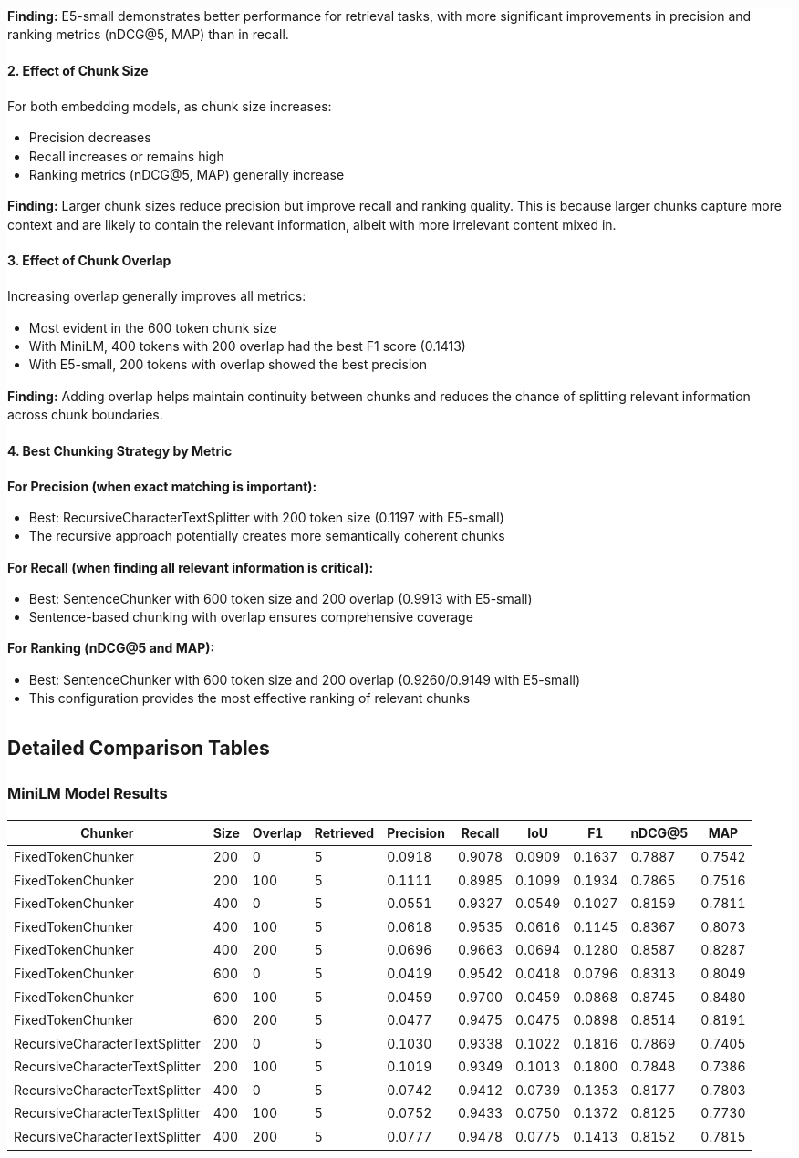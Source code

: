 **Finding:** E5-small demonstrates better performance for retrieval tasks, with more significant improvements in precision and ranking metrics (nDCG@5, MAP) than in recall.

#### 2. Effect of Chunk Size

For both embedding models, as chunk size increases:
- Precision decreases
- Recall increases or remains high
- Ranking metrics (nDCG@5, MAP) generally increase

**Finding:** Larger chunk sizes reduce precision but improve recall and ranking quality. This is because larger chunks capture more context and are likely to contain the relevant information, albeit with more irrelevant content mixed in.

#### 3. Effect of Chunk Overlap

Increasing overlap generally improves all metrics:
- Most evident in the 600 token chunk size
- With MiniLM, 400 tokens with 200 overlap had the best F1 score (0.1413)
- With E5-small, 200 tokens with overlap showed the best precision

**Finding:** Adding overlap helps maintain continuity between chunks and reduces the chance of splitting relevant information across chunk boundaries.

#### 4. Best Chunking Strategy by Metric

**For Precision (when exact matching is important):**
- Best: RecursiveCharacterTextSplitter with 200 token size (0.1197 with E5-small)
- The recursive approach potentially creates more semantically coherent chunks

**For Recall (when finding all relevant information is critical):**
- Best: SentenceChunker with 600 token size and 200 overlap (0.9913 with E5-small)
- Sentence-based chunking with overlap ensures comprehensive coverage

**For Ranking (nDCG@5 and MAP):**
- Best: SentenceChunker with 600 token size and 200 overlap (0.9260/0.9149 with E5-small)
- This configuration provides the most effective ranking of relevant chunks

## Detailed Comparison Tables

### MiniLM Model Results

| Chunker | Size | Overlap | Retrieved | Precision | Recall | IoU | F1 | nDCG@5 | MAP |
|---------|------|---------|-----------|-----------|--------|-----|-----|--------|-----|
| FixedTokenChunker | 200 | 0 | 5 | 0.0918 | 0.9078 | 0.0909 | 0.1637 | 0.7887 | 0.7542 |
| FixedTokenChunker | 200 | 100 | 5 | 0.1111 | 0.8985 | 0.1099 | 0.1934 | 0.7865 | 0.7516 |
| FixedTokenChunker | 400 | 0 | 5 | 0.0551 | 0.9327 | 0.0549 | 0.1027 | 0.8159 | 0.7811 |
| FixedTokenChunker | 400 | 100 | 5 | 0.0618 | 0.9535 | 0.0616 | 0.1145 | 0.8367 | 0.8073 |
| FixedTokenChunker | 400 | 200 | 5 | 0.0696 | 0.9663 | 0.0694 | 0.1280 | 0.8587 | 0.8287 |
| FixedTokenChunker | 600 | 0 | 5 | 0.0419 | 0.9542 | 0.0418 | 0.0796 | 0.8313 | 0.8049 |
| FixedTokenChunker | 600 | 100 | 5 | 0.0459 | 0.9700 | 0.0459 | 0.0868 | 0.8745 | 0.8480 |
| FixedTokenChunker | 600 | 200 | 5 | 0.0477 | 0.9475 | 0.0475 | 0.0898 | 0.8514 | 0.8191 |
| RecursiveCharacterTextSplitter | 200 | 0 | 5 | 0.1030 | 0.9338 | 0.1022 | 0.1816 | 0.7869 | 0.7405 |
| RecursiveCharacterTextSplitter | 200 | 100 | 5 | 0.1019 | 0.9349 | 0.1013 | 0.1800 | 0.7848 | 0.7386 |
| RecursiveCharacterTextSplitter | 400 | 0 | 5 | 0.0742 | 0.9412 | 0.0739 | 0.1353 | 0.8177 | 0.7803 |
| RecursiveCharacterTextSplitter | 400 | 100 | 5 | 0.0752 | 0.9433 | 0.0750 | 0.1372 | 0.8125 | 0.7730 |
| RecursiveCharacterTextSplitter | 400 | 200 | 5 | 0.0777 | 0.9478 | 0.0775 | 0.1413 | 0.8152 | 0.7815 |